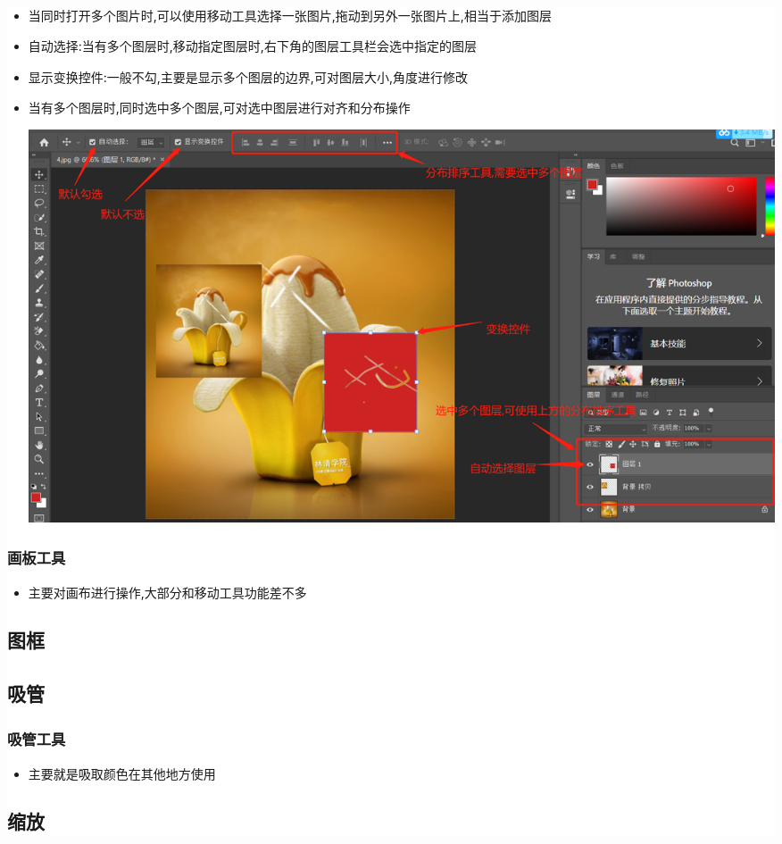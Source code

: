 * 当同时打开多个图片时,可以使用移动工具选择一张图片,拖动到另外一张图片上,相当于添加图层

* 自动选择:当有多个图层时,移动指定图层时,右下角的图层工具栏会选中指定的图层

* 显示变换控件:一般不勾,主要是显示多个图层的边界,可对图层大小,角度进行修改

* 当有多个图层时,同时选中多个图层,可对选中图层进行对齐和分布操作

  ![](PS003-移动.PNG)



### 画板工具

* 主要对画布进行操作,大部分和移动工具功能差不多





## 图框



## 吸管



### 吸管工具

* 主要就是吸取颜色在其他地方使用



## 缩放
